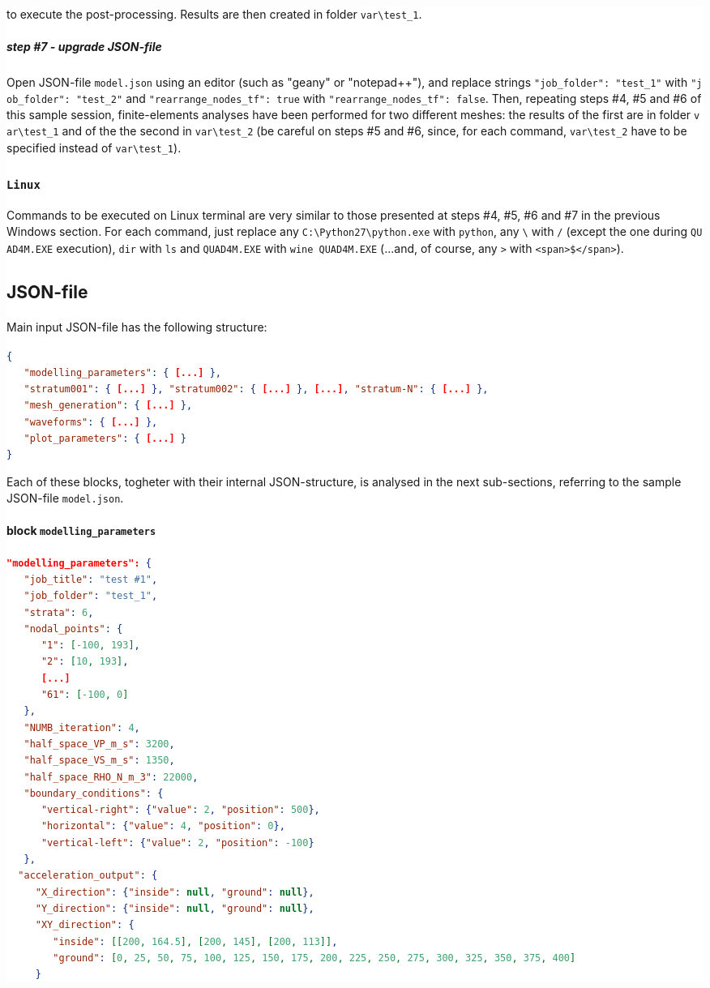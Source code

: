 to execute the post-processing. Results are then created in folder `var\test_1`. 

##### step #7 - upgrade JSON-file #####

Open JSON-file `model.json` using an editor (such as "geany" or "notepad++"), and replace strings `"job_folder": "test_1"` with `"job_folder": "test_2"` and `"rearrange_nodes_tf": true` with `"rearrange_nodes_tf": false`. Then, repeating steps #4, #5 and #6 of this sample session, finite-elements analyses have been performed for two different meshes: the results of the first are in folder `var\test_1` and of the the second in `var\test_2` (be careful on steps #5 and #6, since, for each command, `var\test_2` have to be specified instead of `var\test_1`). 


### `Linux` ###

Commands to be executed on Linux terminal are very similar to those presented at steps #4, #5, #6 and #7 in the previous Windows section. For each command, just replace any `C:\Python27\python.exe` with `python`, any `\` with `/` (except the one during `QUAD4M.EXE` execution), `dir` with `ls` and `QUAD4M.EXE` with `wine QUAD4M.EXE` (...and, of course, any `>` with `<span>$</span>`).


JSON-file
---------

Main input JSON-file has the following structure:

```json
{
   "modelling_parameters": { [...] },
   "stratum001": { [...] }, "stratum002": { [...] }, [...], "stratum-N": { [...] },
   "mesh_generation": { [...] },
   "waveforms": { [...] },
   "plot_parameters": { [...] }
}
```

Each of these blocks, togheter with their internal JSON-structure, is analysed in the next sub-sections, referring to the sample JSON-file `model.json`.


#### block `modelling_parameters` ####

```json
"modelling_parameters": {
   "job_title": "test #1",
   "job_folder": "test_1",
   "strata": 6,
   "nodal_points": {
      "1": [-100, 193],
      "2": [10, 193],
      [...]
      "61": [-100, 0]
   },
   "NUMB_iteration": 4,
   "half_space_VP_m_s": 3200,
   "half_space_VS_m_s": 1350,
   "half_space_RHO_N_m_3": 22000,
   "boundary_conditions": {
      "vertical-right": {"value": 2, "position": 500},
      "horizontal": {"value": 4, "position": 0},
      "vertical-left": {"value": 2, "position": -100}
   },
  "acceleration_output": {
     "X_direction": {"inside": null, "ground": null},
     "Y_direction": {"inside": null, "ground": null},
     "XY_direction": {
        "inside": [[200, 164.5], [200, 145], [200, 113]],
        "ground": [0, 25, 50, 75, 100, 125, 150, 175, 200, 225, 250, 275, 300, 325, 350, 375, 400]
     }
```

[//]: # "... the same value as $V_S$. Furthermore, actual thickness of starting grid elements can be lowered by `maximum_element_shape_factor` with respect to the aforementioned maximum thickness."
[//]: # "  > If a non-truncated normal-distribution is considered, $V_S$ is, on average, lower than the 97.5% of the shear-wave velocities that will be assigned to the mesh-elements at the end of the QUAD4M-mesh generation process. Truncating the distribution, i.e. fixing the `min_value` agument as the mean in field `value` minus twice the standard-deviation in field `uncentanty`, ensure that $V_S$ is lower than the 100% of the shear-wave velocities that will be assigned to the mesh-elements. Of course, if the standard-deviation (`uncentanty`) within inner-block `GMX_kN_m_3` is equal to `0.0`, then all the shear-wave velocities that will be assigned to the mesh-elements of that stratum will be exactly the same value as $V_S$."
[//]: # "  Since the variation of the properties is modeled with a normal distribution, `min_value` ensure that none unrealistic value is generated (e.g, a shear-modulus below zero, which is not physically possible). In case **`null`** is specified as `min_value` and `uncentanty` is greater than 1.0, then a log-distribution is adopted, being about 68% of values into the interval [`value`/`uncentanty`; `value`\*`uncentanty`] and 95% into the interval [`value`/(`uncentanty`^2); `value`\*(`uncentanty`^2)]. "
[//]: # "http://www.latex2png.com                                                         "
[//]: # "cancella righe: '''math e ''' per latex2png                                      "
[//]: # "\setcounter{MaxMatrixCols}{20}                                                   "
[//]: # "                                                                                               " 
[//]: # "Future development                                                                             " 
[//]: # "------------------                                                                             " 
[//]: # "                                                                                               " 
[//]: # "+ porting of `pro-QUAD4M` from `Python 2.7` to `Python 3`                                      " 
[//]: # "                                                                                               " 
[//]: # "+ 'h_{MAX}' dependent to the strain-ratio? i.e.: ...dependent to 'V_S' attributed to stratum?  " 
[//]: # "  ...or, better, use `G_kN_m_3` percentage to reduce 'V_S' of the stratum                      " 
[//]: # "                                                                                               " 
[//]: # "+ convert 'borders.txt' from ASCII to a file in JSON-format                                    " 
[//]: # "                                                                                               " 
[//]: # "+ pre_QUAD4M has to produce Vs plot, together with G0 and G plots, G/G0-gamma and D-gamma plots" 
[//]: # "                                                                                               " 
[//]: # "+ G0 and D plots after last iteration                                                          " 
[//]: # "                                                                                               " 